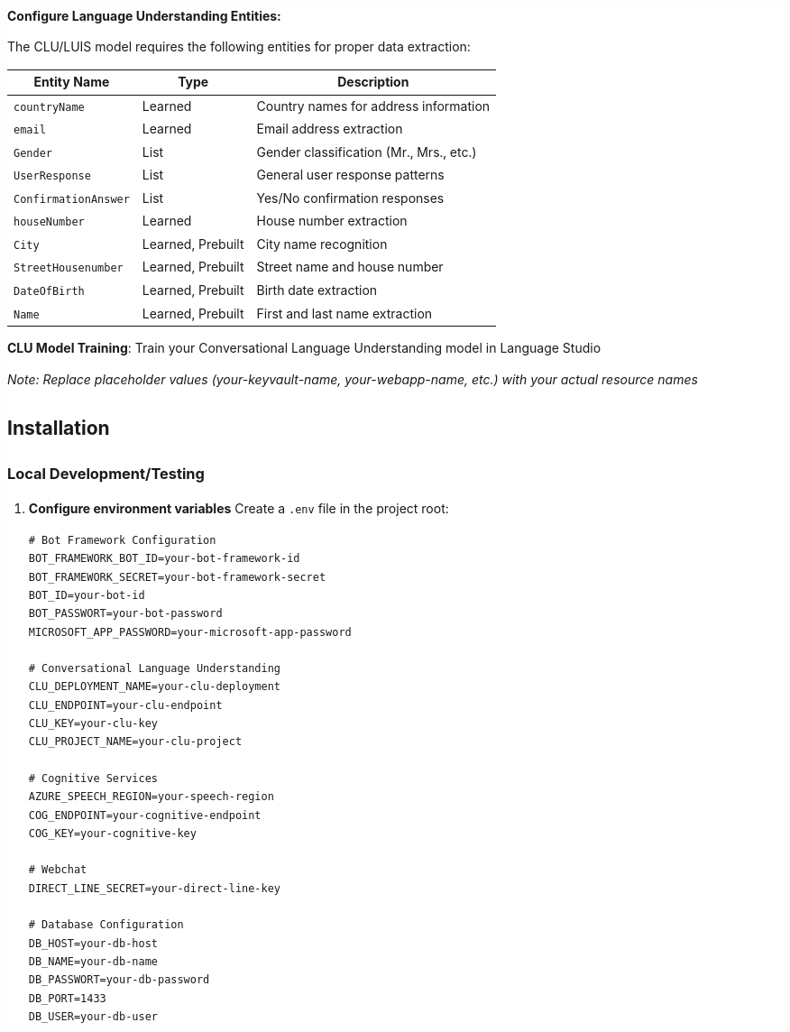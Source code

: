 
**Configure Language Understanding Entities:**

The CLU/LUIS model requires the following entities for proper data extraction:

| Entity Name | Type | Description |
|-------------|------|-------------|
| `countryName` | Learned | Country names for address information |
| `email` | Learned | Email address extraction |
| `Gender` | List | Gender classification (Mr., Mrs., etc.) |
| `UserResponse` | List | General user response patterns |
| `ConfirmationAnswer` | List | Yes/No confirmation responses |
| `houseNumber` | Learned | House number extraction |
| `City` | Learned, Prebuilt | City name recognition |
| `StreetHousenumber` | Learned, Prebuilt | Street name and house number |
| `DateOfBirth` | Learned, Prebuilt | Birth date extraction |
| `Name` | Learned, Prebuilt | First and last name extraction |

**CLU Model Training**: Train your Conversational Language Understanding model in Language Studio


*Note: Replace placeholder values (your-keyvault-name, your-webapp-name, etc.) with your actual resource names*

## Installation

### Local Development/Testing

1. **Configure environment variables**
   Create a `.env` file in the project root:
   ```env
   # Bot Framework Configuration
   BOT_FRAMEWORK_BOT_ID=your-bot-framework-id
   BOT_FRAMEWORK_SECRET=your-bot-framework-secret
   BOT_ID=your-bot-id
   BOT_PASSWORT=your-bot-password
   MICROSOFT_APP_PASSWORD=your-microsoft-app-password
   
   # Conversational Language Understanding
   CLU_DEPLOYMENT_NAME=your-clu-deployment
   CLU_ENDPOINT=your-clu-endpoint
   CLU_KEY=your-clu-key
   CLU_PROJECT_NAME=your-clu-project
   
   # Cognitive Services
   AZURE_SPEECH_REGION=your-speech-region
   COG_ENDPOINT=your-cognitive-endpoint
   COG_KEY=your-cognitive-key
   
   # Webchat
   DIRECT_LINE_SECRET=your-direct-line-key
   
   # Database Configuration
   DB_HOST=your-db-host
   DB_NAME=your-db-name
   DB_PASSWORT=your-db-password
   DB_PORT=1433
   DB_USER=your-db-user
   
   ```